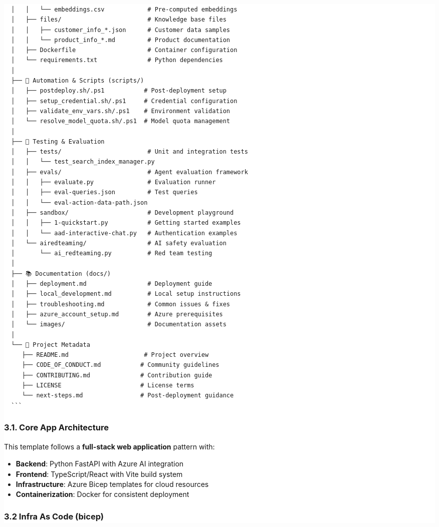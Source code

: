       │   │   └── embeddings.csv            # Pre-computed embeddings
      │   ├── files/                        # Knowledge base files
      │   │   ├── customer_info_*.json      # Customer data samples
      │   │   └── product_info_*.md         # Product documentation
      │   ├── Dockerfile                    # Container configuration
      │   └── requirements.txt              # Python dependencies
      │
      ├── 🔧 Automation & Scripts (scripts/)
      │   ├── postdeploy.sh/.ps1           # Post-deployment setup
      │   ├── setup_credential.sh/.ps1     # Credential configuration
      │   ├── validate_env_vars.sh/.ps1    # Environment validation
      │   └── resolve_model_quota.sh/.ps1  # Model quota management
      │
      ├── 🧪 Testing & Evaluation
      │   ├── tests/                        # Unit and integration tests
      │   │   └── test_search_index_manager.py
      │   ├── evals/                        # Agent evaluation framework
      │   │   ├── evaluate.py               # Evaluation runner
      │   │   ├── eval-queries.json         # Test queries
      │   │   └── eval-action-data-path.json
      │   ├── sandbox/                      # Development playground
      │   │   ├── 1-quickstart.py           # Getting started examples
      │   │   └── aad-interactive-chat.py   # Authentication examples
      │   └── airedteaming/                 # AI safety evaluation
      │       └── ai_redteaming.py          # Red team testing
      │
      ├── 📚 Documentation (docs/)
      │   ├── deployment.md                 # Deployment guide
      │   ├── local_development.md          # Local setup instructions
      │   ├── troubleshooting.md            # Common issues & fixes
      │   ├── azure_account_setup.md        # Azure prerequisites
      │   └── images/                       # Documentation assets
      │
      └── 📄 Project Metadata
         ├── README.md                     # Project overview
         ├── CODE_OF_CONDUCT.md           # Community guidelines
         ├── CONTRIBUTING.md              # Contribution guide
         ├── LICENSE                      # License terms
         └── next-steps.md                # Post-deployment guidance
      ```

### 3.1. Core App Architecture

This template follows a **full-stack web application** pattern with:

- **Backend**: Python FastAPI with Azure AI integration
- **Frontend**: TypeScript/React with Vite build system
- **Infrastructure**: Azure Bicep templates for cloud resources
- **Containerization**: Docker for consistent deployment

### 3.2 Infra As Code (bicep)
